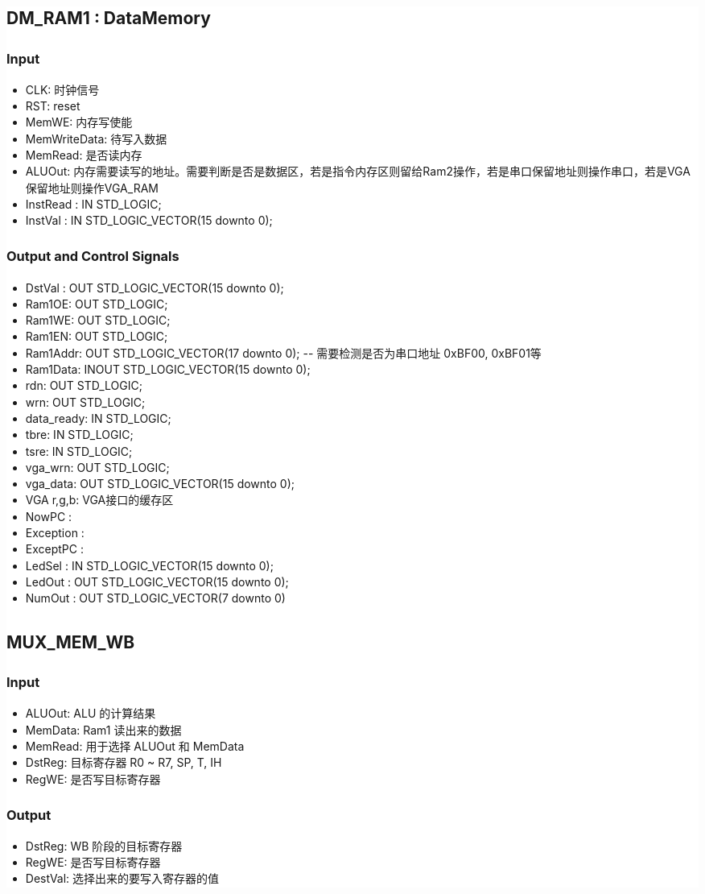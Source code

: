 
## DM_RAM1 : DataMemory

### Input

- CLK: 时钟信号
- RST: reset
- MemWE:   内存写使能
- MemWriteData:  待写入数据
- MemRead: 是否读内存
- ALUOut: 内存需要读写的地址。需要判断是否是数据区，若是指令内存区则留给Ram2操作，若是串口保留地址则操作串口，若是VGA保留地址则操作VGA_RAM
- InstRead      : IN   STD_LOGIC;
- InstVal       : IN   STD_LOGIC_VECTOR(15 downto 0);

### Output and Control Signals

- DstVal :  OUT   STD_LOGIC_VECTOR(15 downto 0);
- Ram1OE:   OUT   STD_LOGIC;
- Ram1WE:   OUT   STD_LOGIC;
- Ram1EN:   OUT   STD_LOGIC;
- Ram1Addr: OUT   STD_LOGIC_VECTOR(17 downto 0); -- 需要检测是否为串口地址 0xBF00, 0xBF01等
- Ram1Data: INOUT STD_LOGIC_VECTOR(15 downto 0);
- rdn:            OUT  STD_LOGIC;
- wrn:            OUT  STD_LOGIC;
- data_ready:     IN   STD_LOGIC;
- tbre:           IN   STD_LOGIC;
- tsre:           IN   STD_LOGIC;
- vga_wrn:        OUT  STD_LOGIC;
- vga_data:       OUT  STD_LOGIC_VECTOR(15 downto 0);
- VGA r,g,b:      VGA接口的缓存区
- NowPC     :
- Exception :
- ExceptPC  : 
- LedSel    :     IN   STD_LOGIC_VECTOR(15 downto 0);
- LedOut    :     OUT  STD_LOGIC_VECTOR(15 downto 0);
- NumOut    :     OUT  STD_LOGIC_VECTOR(7 downto 0)

## MUX_MEM_WB

### Input

- ALUOut:  ALU 的计算结果
- MemData: Ram1 读出来的数据
- MemRead: 用于选择 ALUOut 和 MemData 
- DstReg:  目标寄存器 R0 ~ R7, SP, T, IH
- RegWE:   是否写目标寄存器

### Output

- DstReg:  WB 阶段的目标寄存器
- RegWE:   是否写目标寄存器
- DestVal: 选择出来的要写入寄存器的值
